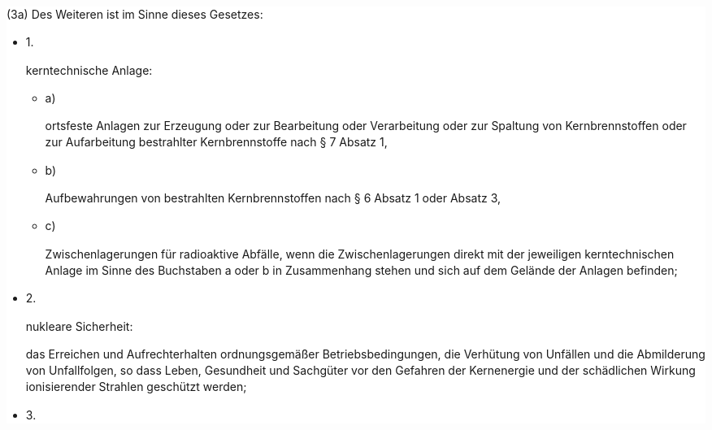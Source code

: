 </div>

<div class="jurAbsatz">

(3a) Des Weiteren ist im Sinne dieses Gesetzes:

  - 1\.
    
    <div style="">
    
    kerntechnische Anlage:
    
      - a)
        
        <div style="">
        
        ortsfeste Anlagen zur Erzeugung oder zur Bearbeitung oder
        Verarbeitung oder zur Spaltung von Kernbrennstoffen oder zur
        Aufarbeitung bestrahlter Kernbrennstoffe nach § 7 Absatz 1,
        
        </div>
    
      - b)
        
        <div style="">
        
        Aufbewahrungen von bestrahlten Kernbrennstoffen nach § 6 Absatz
        1 oder Absatz 3,
        
        </div>
    
      - c)
        
        <div style="">
        
        Zwischenlagerungen für radioaktive Abfälle, wenn die
        Zwischenlagerungen direkt mit der jeweiligen kerntechnischen
        Anlage im Sinne des Buchstaben a oder b in Zusammenhang stehen
        und sich auf dem Gelände der Anlagen befinden;
        
        </div>
    
    </div>

  - 2\.
    
    <div style="">
    
    nukleare Sicherheit:
    
    </div>
    
    <div style="">
    
    das Erreichen und Aufrechterhalten ordnungsgemäßer
    Betriebsbedingungen, die Verhütung von Unfällen und die Abmilderung
    von Unfallfolgen, so dass Leben, Gesundheit und Sachgüter vor den
    Gefahren der Kernenergie und der schädlichen Wirkung ionisierender
    Strahlen geschützt werden;
    
    </div>

  - 3\.
    